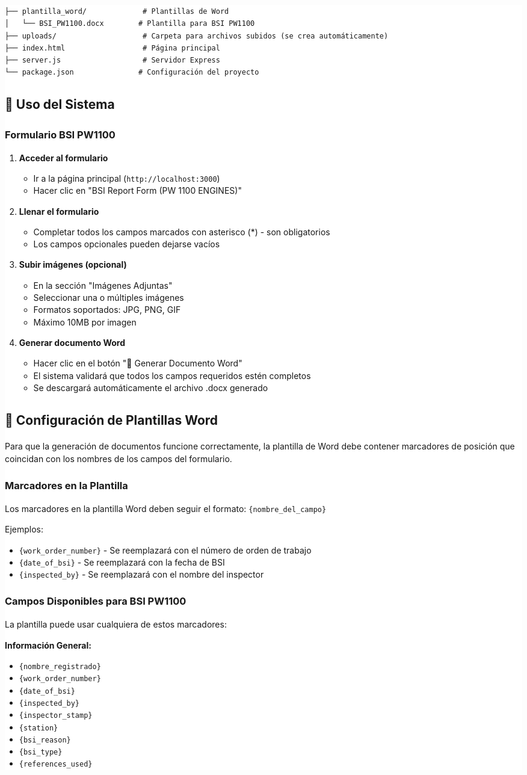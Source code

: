 ```
├── plantilla_word/             # Plantillas de Word
│   └── BSI_PW1100.docx        # Plantilla para BSI PW1100
├── uploads/                    # Carpeta para archivos subidos (se crea automáticamente)
├── index.html                  # Página principal
├── server.js                   # Servidor Express
└── package.json               # Configuración del proyecto
```

## 🎯 Uso del Sistema

### Formulario BSI PW1100

1. **Acceder al formulario**
   - Ir a la página principal (`http://localhost:3000`)
   - Hacer clic en "BSI Report Form (PW 1100 ENGINES)"

2. **Llenar el formulario**
   - Completar todos los campos marcados con asterisco (*) - son obligatorios
   - Los campos opcionales pueden dejarse vacíos

3. **Subir imágenes (opcional)**
   - En la sección "Imágenes Adjuntas"
   - Seleccionar una o múltiples imágenes
   - Formatos soportados: JPG, PNG, GIF
   - Máximo 10MB por imagen

4. **Generar documento Word**
   - Hacer clic en el botón "📄 Generar Documento Word"
   - El sistema validará que todos los campos requeridos estén completos
   - Se descargará automáticamente el archivo .docx generado

## 🔧 Configuración de Plantillas Word

Para que la generación de documentos funcione correctamente, la plantilla de Word debe contener marcadores de posición que coincidan con los nombres de los campos del formulario.

### Marcadores en la Plantilla

Los marcadores en la plantilla Word deben seguir el formato: `{nombre_del_campo}`

Ejemplos:
- `{work_order_number}` - Se reemplazará con el número de orden de trabajo
- `{date_of_bsi}` - Se reemplazará con la fecha de BSI
- `{inspected_by}` - Se reemplazará con el nombre del inspector

### Campos Disponibles para BSI PW1100

La plantilla puede usar cualquiera de estos marcadores:

**Información General:**
- `{nombre_registrado}`
- `{work_order_number}`
- `{date_of_bsi}`
- `{inspected_by}`
- `{inspector_stamp}`
- `{station}`
- `{bsi_reason}`
- `{bsi_type}`
- `{references_used}`
